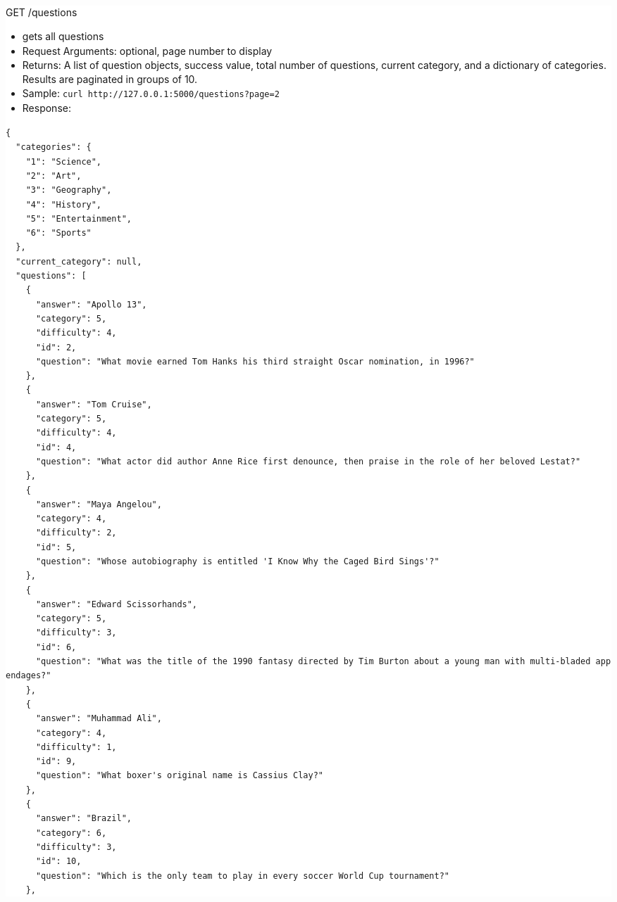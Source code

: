 

GET /questions
- gets all questions
- Request Arguments: optional, page number to display
- Returns: A list of question objects, success value, total number of questions, current category, and a dictionary of categories.  Results are paginated in groups of 10.  
- Sample: `curl http://127.0.0.1:5000/questions?page=2`
- Response:
```
{
  "categories": {
    "1": "Science", 
    "2": "Art", 
    "3": "Geography", 
    "4": "History", 
    "5": "Entertainment", 
    "6": "Sports"
  }, 
  "current_category": null, 
  "questions": [
    {
      "answer": "Apollo 13", 
      "category": 5, 
      "difficulty": 4, 
      "id": 2, 
      "question": "What movie earned Tom Hanks his third straight Oscar nomination, in 1996?"
    }, 
    {
      "answer": "Tom Cruise", 
      "category": 5, 
      "difficulty": 4, 
      "id": 4, 
      "question": "What actor did author Anne Rice first denounce, then praise in the role of her beloved Lestat?"
    }, 
    {
      "answer": "Maya Angelou", 
      "category": 4, 
      "difficulty": 2, 
      "id": 5, 
      "question": "Whose autobiography is entitled 'I Know Why the Caged Bird Sings'?"
    }, 
    {
      "answer": "Edward Scissorhands", 
      "category": 5, 
      "difficulty": 3, 
      "id": 6, 
      "question": "What was the title of the 1990 fantasy directed by Tim Burton about a young man with multi-bladed appendages?"
    }, 
    {
      "answer": "Muhammad Ali", 
      "category": 4, 
      "difficulty": 1, 
      "id": 9, 
      "question": "What boxer's original name is Cassius Clay?"
    }, 
    {
      "answer": "Brazil", 
      "category": 6, 
      "difficulty": 3, 
      "id": 10, 
      "question": "Which is the only team to play in every soccer World Cup tournament?"
    }, 
```